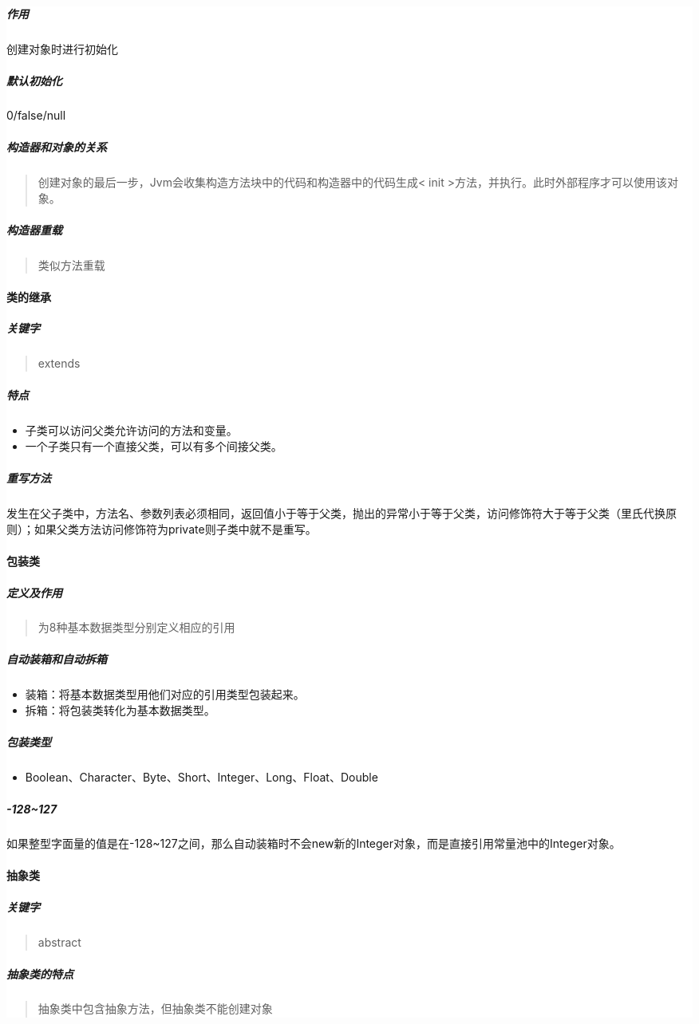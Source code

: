 ##### 作用

创建对象时进行初始化

##### 默认初始化

0/false/null

##### 构造器和对象的关系

> 创建对象的最后一步，Jvm会收集构造方法块中的代码和构造器中的代码生成< init >方法，并执行。此时外部程序才可以使用该对象。

##### 构造器重载

> 类似方法重载

#### 类的继承

##### 关键字

> extends

##### 特点

* 子类可以访问父类允许访问的方法和变量。
* 一个子类只有一个直接父类，可以有多个间接父类。

##### 重写方法

发生在父子类中，方法名、参数列表必须相同，返回值小于等于父类，抛出的异常小于等于父类，访问修饰符大于等于父类（里氏代换原则）；如果父类方法访问修饰符为private则子类中就不是重写。

#### 包装类

##### 定义及作用

> 为8种基本数据类型分别定义相应的引用

##### 自动装箱和自动拆箱

* 装箱：将基本数据类型用他们对应的引用类型包装起来。
* 拆箱：将包装类转化为基本数据类型。

##### 包装类型

* Boolean、Character、Byte、Short、Integer、Long、Float、Double

##### -128~127

如果整型字面量的值是在-128~127之间，那么自动装箱时不会new新的Integer对象，而是直接引用常量池中的Integer对象。

#### 抽象类

##### 关键字

> abstract

##### 抽象类的特点

> 抽象类中包含抽象方法，但抽象类不能创建对象
